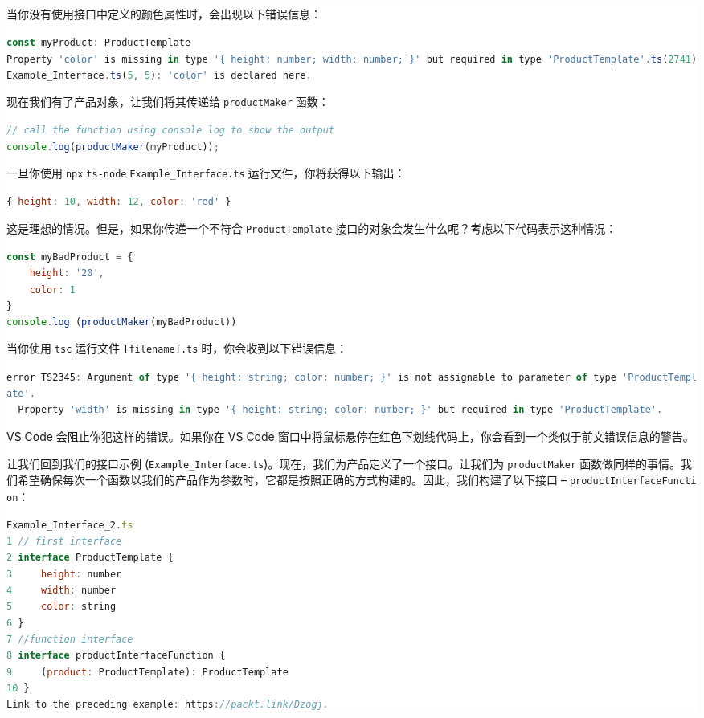 当你没有使用接口中定义的颜色属性时，会出现以下错误信息：

```js
const myProduct: ProductTemplate
Property 'color' is missing in type '{ height: number; width: number; }' but required in type 'ProductTemplate'.ts(2741)
Example_Interface.ts(5, 5): 'color' is declared here.
```

现在我们有了产品对象，让我们将其传递给 `productMaker` 函数：

```js
// call the function using console log to show the output
console.log(productMaker(myProduct));
```

一旦你使用 `npx` `ts-node` `Example_Interface.ts` 运行文件，你将获得以下输出：

```js
{ height: 10, width: 12, color: 'red' }
```

这是理想的情况。但是，如果你传递一个不符合 `ProductTemplate` 接口的对象会发生什么呢？考虑以下代码表示这种情况：

```js
const myBadProduct = {
    height: '20',
    color: 1
}
console.log (productMaker(myBadProduct))
```

当你使用 `tsc` 运行文件 `[filename].ts` 时，你会收到以下错误信息：

```js
error TS2345: Argument of type '{ height: string; color: number; }' is not assignable to parameter of type 'ProductTemplate'.
  Property 'width' is missing in type '{ height: string; color: number; }' but required in type 'ProductTemplate'.
```

VS Code 会阻止你犯这样的错误。如果你在 VS Code 窗口中将鼠标悬停在红色下划线代码上，你会看到一个类似于前文错误信息的警告。

让我们回到我们的接口示例 (`Example_Interface.ts`)。现在，我们为产品定义了一个接口。让我们为 `productMaker` 函数做同样的事情。我们希望确保每次一个函数以我们的产品作为参数时，它都是按照正确的方式构建的。因此，我们构建了以下接口 – `productInterfaceFunction`：

```js
Example_Interface_2.ts
1 // first interface
2 interface ProductTemplate {
3     height: number
4     width: number
5     color: string
6 }
7 //function interface
8 interface productInterfaceFunction {
9     (product: ProductTemplate): ProductTemplate
10 }
Link to the preceding example: https://packt.link/Dzogj.
```
